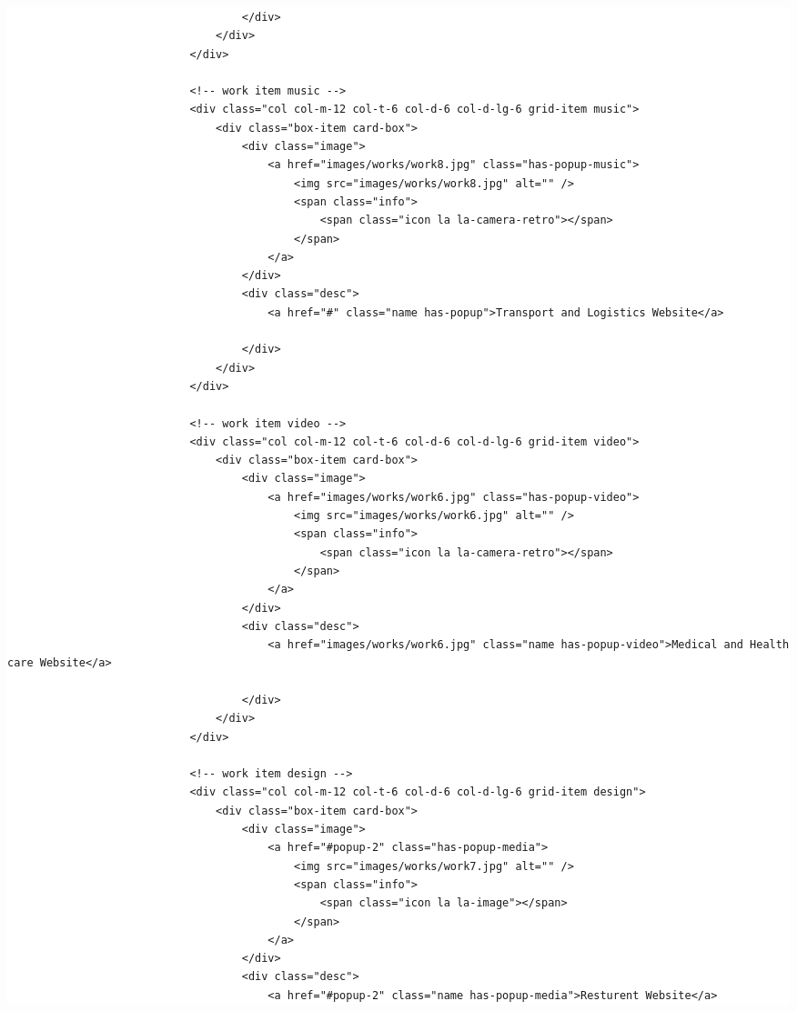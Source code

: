 										</div>
									</div>
								</div>

								<!-- work item music -->
								<div class="col col-m-12 col-t-6 col-d-6 col-d-lg-6 grid-item music">
									<div class="box-item card-box">
										<div class="image">
											<a href="images/works/work8.jpg" class="has-popup-music">
												<img src="images/works/work8.jpg" alt="" />
												<span class="info">
													<span class="icon la la-camera-retro"></span>
												</span>
											</a>
										</div>
										<div class="desc">
											<a href="#" class="name has-popup">Transport and Logistics Website</a>
											
										</div>
									</div>
								</div>

								<!-- work item video -->
								<div class="col col-m-12 col-t-6 col-d-6 col-d-lg-6 grid-item video">
									<div class="box-item card-box">
										<div class="image">
											<a href="images/works/work6.jpg" class="has-popup-video">
												<img src="images/works/work6.jpg" alt="" />
												<span class="info">
													<span class="icon la la-camera-retro"></span>
												</span>
											</a>
										</div>
										<div class="desc">
											<a href="images/works/work6.jpg" class="name has-popup-video">Medical and Health care Website</a>
											
										</div>
									</div>
								</div>

								<!-- work item design -->
								<div class="col col-m-12 col-t-6 col-d-6 col-d-lg-6 grid-item design">
									<div class="box-item card-box">
										<div class="image">
											<a href="#popup-2" class="has-popup-media">
												<img src="images/works/work7.jpg" alt="" />
												<span class="info">
													<span class="icon la la-image"></span>
												</span>
											</a>
										</div>
										<div class="desc">
											<a href="#popup-2" class="name has-popup-media">Resturent Website</a>
											